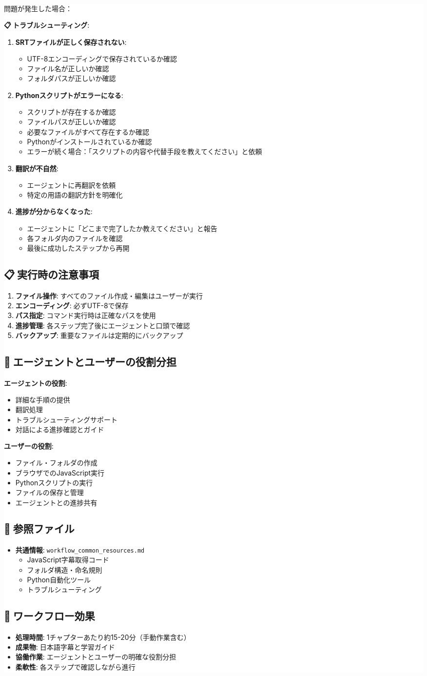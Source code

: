 問題が発生した場合：

**📋 トラブルシューティング**:

1. **SRTファイルが正しく保存されない**:
   - UTF-8エンコーディングで保存されているか確認
   - ファイル名が正しいか確認
   - フォルダパスが正しいか確認

2. **Pythonスクリプトがエラーになる**:
   - スクリプトが存在するか確認
   - ファイルパスが正しいか確認
   - 必要なファイルがすべて存在するか確認
   - Pythonがインストールされているか確認
   - エラーが続く場合：「スクリプトの内容や代替手段を教えてください」と依頼

3. **翻訳が不自然**:
   - エージェントに再翻訳を依頼
   - 特定の用語の翻訳方針を明確化

4. **進捗が分からなくなった**:
   - エージェントに「どこまで完了したか教えてください」と報告
   - 各フォルダ内のファイルを確認
   - 最後に成功したステップから再開

## 📋 実行時の注意事項

1. **ファイル操作**: すべてのファイル作成・編集はユーザーが実行
2. **エンコーディング**: 必ずUTF-8で保存
3. **パス指定**: コマンド実行時は正確なパスを使用
4. **進捗管理**: 各ステップ完了後にエージェントと口頭で確認
5. **バックアップ**: 重要なファイルは定期的にバックアップ

## 🤝 エージェントとユーザーの役割分担

**エージェントの役割**:
- 詳細な手順の提供
- 翻訳処理
- トラブルシューティングサポート
- 対話による進捗確認とガイド

**ユーザーの役割**:
- ファイル・フォルダの作成
- ブラウザでのJavaScript実行
- Pythonスクリプトの実行
- ファイルの保存と管理
- エージェントとの進捗共有

## 📂 参照ファイル

- **共通情報**: `workflow_common_resources.md`
  - JavaScript字幕取得コード
  - フォルダ構造・命名規則
  - Python自動化ツール
  - トラブルシューティング

## 🚀 ワークフロー効果

- **処理時間**: 1チャプターあたり約15-20分（手動作業含む）
- **成果物**: 日本語字幕と学習ガイド
- **協働作業**: エージェントとユーザーの明確な役割分担
- **柔軟性**: 各ステップで確認しながら進行